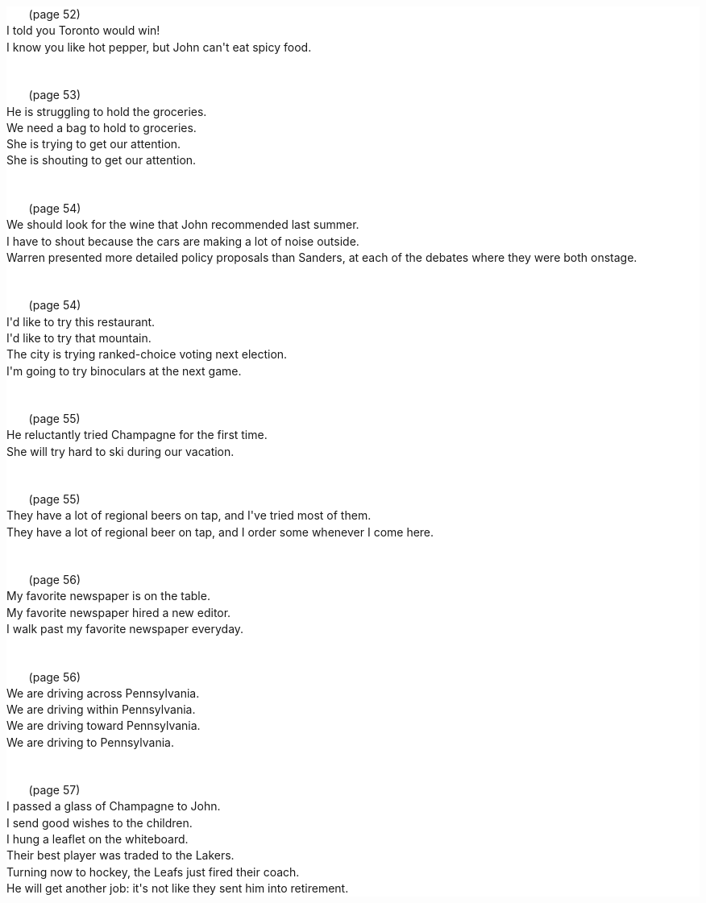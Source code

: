 #
&nbsp;&nbsp;&nbsp;&nbsp;&nbsp;&nbsp;&nbsp;(page 52)  
I told you Toronto would win!  
I know you like hot pepper, but John can't eat spicy food.  

#
&nbsp;&nbsp;&nbsp;&nbsp;&nbsp;&nbsp;&nbsp;(page 53)  
He is struggling to hold the groceries.  
We need a bag to hold to groceries.  
She is trying to get our attention.  
She is shouting to get our attention.  

#
&nbsp;&nbsp;&nbsp;&nbsp;&nbsp;&nbsp;&nbsp;(page 54)  
We should look for the wine that John recommended last summer.  
I have to shout because the cars are making a lot of noise outside.  
Warren presented more detailed policy proposals than Sanders, at each of the debates where they were both onstage.  

#
&nbsp;&nbsp;&nbsp;&nbsp;&nbsp;&nbsp;&nbsp;(page 54)  
I'd like to try this restaurant.  
I'd like to try that mountain.  
The city is trying ranked-choice voting next election.  
I'm going to try binoculars at the next game.  

#
&nbsp;&nbsp;&nbsp;&nbsp;&nbsp;&nbsp;&nbsp;(page 55)  
He reluctantly tried Champagne for the first time.  
She will try hard to ski during our vacation.  

#
&nbsp;&nbsp;&nbsp;&nbsp;&nbsp;&nbsp;&nbsp;(page 55)  
They have a lot of regional beers on tap, and I've tried most of them.  
They have a lot of regional beer on tap, and I order some whenever I come here.  

#
&nbsp;&nbsp;&nbsp;&nbsp;&nbsp;&nbsp;&nbsp;(page 56)  
My favorite newspaper is on the table.  
My favorite newspaper hired a new editor.  
I walk past my favorite newspaper everyday.  

#
&nbsp;&nbsp;&nbsp;&nbsp;&nbsp;&nbsp;&nbsp;(page 56)  
We are driving across Pennsylvania.  
We are driving within Pennsylvania.  
We are driving toward Pennsylvania.  
We are driving to Pennsylvania.  

#
&nbsp;&nbsp;&nbsp;&nbsp;&nbsp;&nbsp;&nbsp;(page 57)  
I passed a glass of Champagne to John.  
I send good wishes to the children.  
I hung a leaflet on the whiteboard.  
Their best player was traded to the Lakers.  
Turning now to hockey, the Leafs just fired their coach.  
He will get another job: it's not like they sent him into retirement.  

